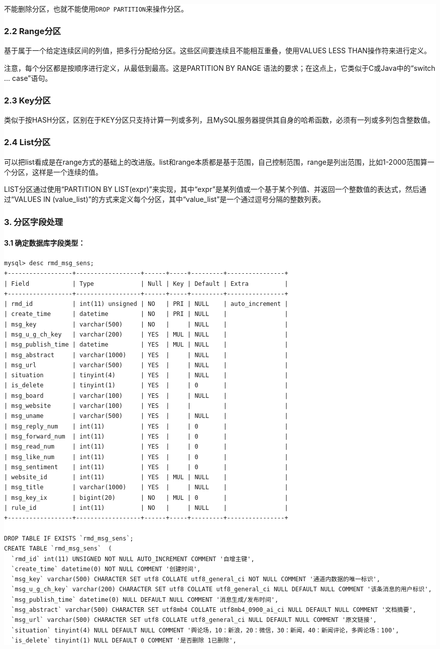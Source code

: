 不能删除分区，也就不能使用`DROP PARTITION`来操作分区。

### 2.2 Range分区

基于属于一个给定连续区间的列值，把多行分配给分区。这些区间要连续且不能相互重叠，使用VALUES LESS THAN操作符来进行定义。

注意，每个分区都是按顺序进行定义，从最低到最高。这是PARTITION BY RANGE 语法的要求；在这点上，它类似于C或Java中的“switch ... case”语句。

### 2.3 Key分区

类似于按HASH分区，区别在于KEY分区只支持计算一列或多列，且MySQL服务器提供其自身的哈希函数，必须有一列或多列包含整数值。

### 2.4 List分区

可以把list看成是在range方式的基础上的改进版。list和range本质都是基于范围，自己控制范围，range是列出范围，比如1-2000范围算一个分区，这样是一个连续的值。

LIST分区通过使用“PARTITION BY LIST(expr)”来实现，其中“expr”是某列值或一个基于某个列值、并返回一个整数值的表达式，然后通过“VALUES IN (value_list)”的方式来定义每个分区，其中“value_list”是一个通过逗号分隔的整数列表。

### 3. 分区字段处理

#### 3.1 确定数据库字段类型：

```mysql
mysql> desc rmd_msg_sens;
+------------------+------------------+------+-----+---------+----------------+
| Field            | Type             | Null | Key | Default | Extra          |
+------------------+------------------+------+-----+---------+----------------+
| rmd_id           | int(11) unsigned | NO   | PRI | NULL    | auto_increment |
| create_time      | datetime         | NO   | PRI | NULL    |                |
| msg_key          | varchar(500)     | NO   |     | NULL    |                |
| msg_u_g_ch_key   | varchar(200)     | YES  | MUL | NULL    |                |
| msg_publish_time | datetime         | YES  | MUL | NULL    |                |
| msg_abstract     | varchar(1000)    | YES  |     | NULL    |                |
| msg_url          | varchar(500)     | YES  |     | NULL    |                |
| situation        | tinyint(4)       | YES  |     | NULL    |                |
| is_delete        | tinyint(1)       | YES  |     | 0       |                |
| msg_board        | varchar(100)     | YES  |     | NULL    |                |
| msg_website      | varchar(100)     | YES  |     |         |                |
| msg_uname        | varchar(500)     | YES  |     | NULL    |                |
| msg_reply_num    | int(11)          | YES  |     | 0       |                |
| msg_forward_num  | int(11)          | YES  |     | 0       |                |
| msg_read_num     | int(11)          | YES  |     | 0       |                |
| msg_like_num     | int(11)          | YES  |     | 0       |                |
| msg_sentiment    | int(11)          | YES  |     | 0       |                |
| website_id       | int(11)          | YES  | MUL | NULL    |                |
| msg_title        | varchar(1000)    | YES  |     | NULL    |                |
| msg_key_ix       | bigint(20)       | NO   | MUL | 0       |                |
| rule_id          | int(11)          | NO   |     | NULL    |                |
+------------------+------------------+------+-----+---------+----------------+

DROP TABLE IF EXISTS `rmd_msg_sens`;
CREATE TABLE `rmd_msg_sens`  (
  `rmd_id` int(11) UNSIGNED NOT NULL AUTO_INCREMENT COMMENT '自增主键',
  `create_time` datetime(0) NOT NULL COMMENT '创建时间',
  `msg_key` varchar(500) CHARACTER SET utf8 COLLATE utf8_general_ci NOT NULL COMMENT '通道内数据的唯一标识',
  `msg_u_g_ch_key` varchar(200) CHARACTER SET utf8 COLLATE utf8_general_ci NULL DEFAULT NULL COMMENT '该条消息的用户标识',
  `msg_publish_time` datetime(0) NULL DEFAULT NULL COMMENT '消息生成/发布时间',
  `msg_abstract` varchar(500) CHARACTER SET utf8mb4 COLLATE utf8mb4_0900_ai_ci NULL DEFAULT NULL COMMENT '文档摘要',
  `msg_url` varchar(500) CHARACTER SET utf8 COLLATE utf8_general_ci NULL DEFAULT NULL COMMENT '原文链接',
  `situation` tinyint(4) NULL DEFAULT NULL COMMENT '舆论场，10：新浪，20：微信，30：新闻，40：新闻评论，多舆论场：100',
  `is_delete` tinyint(1) NULL DEFAULT 0 COMMENT '是否删除 1已删除',
```